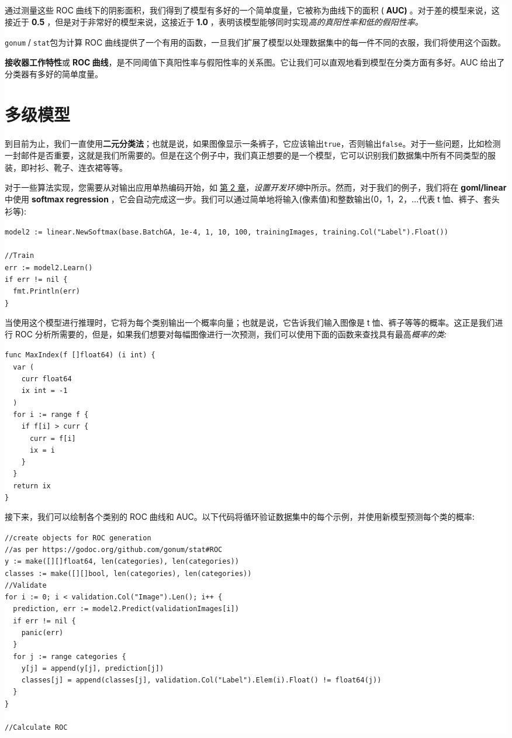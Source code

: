 通过测量这些 ROC 曲线下的阴影面积，我们得到了模型有多好的一个简单度量，它被称为曲线下的面积 ( **AUC)** 。对于差的模型来说，这接近于 **0.5** ，但是对于非常好的模型来说，这接近于 **1.0** ，表明该模型能够同时实现*高的真阳性率和低的假阳性率。*

`gonum` / `stat`包为计算 ROC 曲线提供了一个有用的函数，一旦我们扩展了模型以处理数据集中的每一件不同的衣服，我们将使用这个函数。

**接收器工作特性**或 **ROC 曲线**，是不同阈值下真阳性率与假阳性率的关系图。它让我们可以直观地看到模型在分类方面有多好。AUC 给出了分类器有多好的简单度量。

<title>Multi-class models</title>  

# 多级模型

到目前为止，我们一直使用**二元分类法**；也就是说，如果图像显示一条裤子，它应该输出`true`，否则输出`false`。对于一些问题，比如检测一封邮件是否重要，这就是我们所需要的。但是在这个例子中，我们真正想要的是一个模型，它可以识别我们数据集中所有不同类型的服装，即衬衫、靴子、连衣裙等等。

对于一些算法实现，您需要从对输出应用单热编码开始，如 [第 2 章](532d8304-b31d-41ef-81c1-b13f4c692824.xhtml)，*设置开发环境*中所示。然而，对于我们的例子，我们将在 **goml/linear** 中使用 **softmax regression** ，它会自动完成这一步。我们可以通过简单地将输入(像素值)和整数输出(0，1，2，...代表 t 恤、裤子、套头衫等):

```
model2 := linear.NewSoftmax(base.BatchGA, 1e-4, 1, 10, 100, trainingImages, training.Col("Label").Float())

//Train
err := model2.Learn()
if err != nil {
  fmt.Println(err)
}
```

当使用这个模型进行推理时，它将为每个类别输出一个概率向量；也就是说，它告诉我们输入图像是 t 恤、裤子等等的概率。这正是我们进行 ROC 分析所需要的，但是，如果我们想要对每幅图像进行一次预测，我们可以使用下面的函数来查找具有最高*概率的类:*

```
func MaxIndex(f []float64) (i int) {
  var (
    curr float64
    ix int = -1
  )
  for i := range f {
    if f[i] > curr {
      curr = f[i]
      ix = i
    }
  }
  return ix
}
```

接下来，我们可以绘制各个类别的 ROC 曲线和 AUC。以下代码将循环验证数据集中的每个示例，并使用新模型预测每个类的概率:

```
//create objects for ROC generation
//as per https://godoc.org/github.com/gonum/stat#ROC
y := make([][]float64, len(categories), len(categories))
classes := make([][]bool, len(categories), len(categories))
//Validate
for i := 0; i < validation.Col("Image").Len(); i++ {
  prediction, err := model2.Predict(validationImages[i])
  if err != nil {
    panic(err)
  }
  for j := range categories {
    y[j] = append(y[j], prediction[j])
    classes[j] = append(classes[j], validation.Col("Label").Elem(i).Float() != float64(j))
  }
}

//Calculate ROC
```